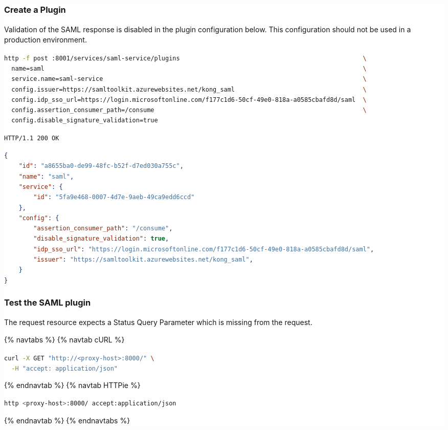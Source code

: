 ### Create a Plugin

Validation of the SAML response is disabled in the plugin configuration below. This configuration should not be used in a production
environment.

```bash
http -f post :8001/services/saml-service/plugins                                                  \
  name=saml                                                                                       \
  service.name=saml-service                                                                       \
  config.issuer=https://samltoolkit.azurewebsites.net/kong_saml                                   \
  config.idp_sso_url=https://login.microsoftonline.com/f177c1d6-50cf-49e0-818a-a0585cbafd8d/saml  \
  config.assertion_consumer_path=/consume                                                         \
  config.disable_signature_validation=true
```
```http
HTTP/1.1 200 OK
```
```json
{
    "id": "a8655ba0-de99-48fc-b52f-d7ed030a755c",
    "name": "saml",
    "service": {
        "id": "5fa9e468-0007-4d7e-9aeb-49ca9edd6ccd"
    },
    "config": {
        "assertion_consumer_path": "/consume",
        "disable_signature_validation": true,
        "idp_sso_url": "https://login.microsoftonline.com/f177c1d6-50cf-49e0-818a-a0585cbafd8d/saml",
        "issuer": "https://samltoolkit.azurewebsites.net/kong_saml",
    }
}
```

### Test the SAML plugin

The request resource expects a Status Query Parameter which is missing from the request.

{% navtabs %}
{% navtab cURL %}

```bash
curl -X GET "http://<proxy-host>:8000/" \
  -H "accept: application/json"
```

{% endnavtab %}
{% navtab HTTPie %}

```bash
http <proxy-host>:8000/ accept:application/json
```

{% endnavtab %}
{% endnavtabs %}

